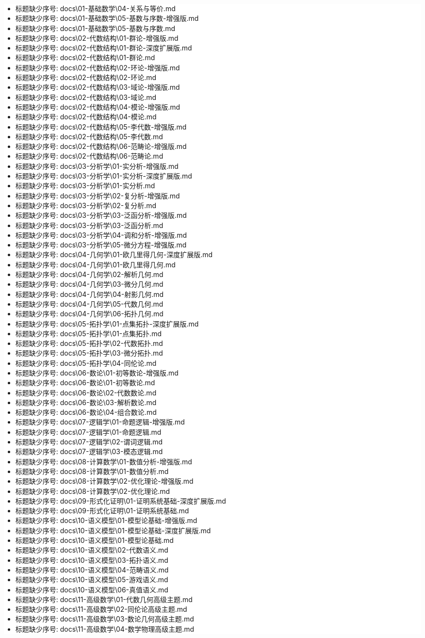 - 标题缺少序号: docs\01-基础数学\04-关系与等价.md
- 标题缺少序号: docs\01-基础数学\05-基数与序数-增强版.md
- 标题缺少序号: docs\01-基础数学\05-基数与序数.md
- 标题缺少序号: docs\02-代数结构\01-群论-增强版.md
- 标题缺少序号: docs\02-代数结构\01-群论-深度扩展版.md
- 标题缺少序号: docs\02-代数结构\01-群论.md
- 标题缺少序号: docs\02-代数结构\02-环论-增强版.md
- 标题缺少序号: docs\02-代数结构\02-环论.md
- 标题缺少序号: docs\02-代数结构\03-域论-增强版.md
- 标题缺少序号: docs\02-代数结构\03-域论.md
- 标题缺少序号: docs\02-代数结构\04-模论-增强版.md
- 标题缺少序号: docs\02-代数结构\04-模论.md
- 标题缺少序号: docs\02-代数结构\05-李代数-增强版.md
- 标题缺少序号: docs\02-代数结构\05-李代数.md
- 标题缺少序号: docs\02-代数结构\06-范畴论-增强版.md
- 标题缺少序号: docs\02-代数结构\06-范畴论.md
- 标题缺少序号: docs\03-分析学\01-实分析-增强版.md
- 标题缺少序号: docs\03-分析学\01-实分析-深度扩展版.md
- 标题缺少序号: docs\03-分析学\01-实分析.md
- 标题缺少序号: docs\03-分析学\02-复分析-增强版.md
- 标题缺少序号: docs\03-分析学\02-复分析.md
- 标题缺少序号: docs\03-分析学\03-泛函分析-增强版.md
- 标题缺少序号: docs\03-分析学\03-泛函分析.md
- 标题缺少序号: docs\03-分析学\04-调和分析-增强版.md
- 标题缺少序号: docs\03-分析学\05-微分方程-增强版.md
- 标题缺少序号: docs\04-几何学\01-欧几里得几何-深度扩展版.md
- 标题缺少序号: docs\04-几何学\01-欧几里得几何.md
- 标题缺少序号: docs\04-几何学\02-解析几何.md
- 标题缺少序号: docs\04-几何学\03-微分几何.md
- 标题缺少序号: docs\04-几何学\04-射影几何.md
- 标题缺少序号: docs\04-几何学\05-代数几何.md
- 标题缺少序号: docs\04-几何学\06-拓扑几何.md
- 标题缺少序号: docs\05-拓扑学\01-点集拓扑-深度扩展版.md
- 标题缺少序号: docs\05-拓扑学\01-点集拓扑.md
- 标题缺少序号: docs\05-拓扑学\02-代数拓扑.md
- 标题缺少序号: docs\05-拓扑学\03-微分拓扑.md
- 标题缺少序号: docs\05-拓扑学\04-同伦论.md
- 标题缺少序号: docs\06-数论\01-初等数论-增强版.md
- 标题缺少序号: docs\06-数论\01-初等数论.md
- 标题缺少序号: docs\06-数论\02-代数数论.md
- 标题缺少序号: docs\06-数论\03-解析数论.md
- 标题缺少序号: docs\06-数论\04-组合数论.md
- 标题缺少序号: docs\07-逻辑学\01-命题逻辑-增强版.md
- 标题缺少序号: docs\07-逻辑学\01-命题逻辑.md
- 标题缺少序号: docs\07-逻辑学\02-谓词逻辑.md
- 标题缺少序号: docs\07-逻辑学\03-模态逻辑.md
- 标题缺少序号: docs\08-计算数学\01-数值分析-增强版.md
- 标题缺少序号: docs\08-计算数学\01-数值分析.md
- 标题缺少序号: docs\08-计算数学\02-优化理论-增强版.md
- 标题缺少序号: docs\08-计算数学\02-优化理论.md
- 标题缺少序号: docs\09-形式化证明\01-证明系统基础-深度扩展版.md
- 标题缺少序号: docs\09-形式化证明\01-证明系统基础.md
- 标题缺少序号: docs\10-语义模型\01-模型论基础-增强版.md
- 标题缺少序号: docs\10-语义模型\01-模型论基础-深度扩展版.md
- 标题缺少序号: docs\10-语义模型\01-模型论基础.md
- 标题缺少序号: docs\10-语义模型\02-代数语义.md
- 标题缺少序号: docs\10-语义模型\03-拓扑语义.md
- 标题缺少序号: docs\10-语义模型\04-范畴语义.md
- 标题缺少序号: docs\10-语义模型\05-游戏语义.md
- 标题缺少序号: docs\10-语义模型\06-真值语义.md
- 标题缺少序号: docs\11-高级数学\01-代数几何高级主题.md
- 标题缺少序号: docs\11-高级数学\02-同伦论高级主题.md
- 标题缺少序号: docs\11-高级数学\03-数论几何高级主题.md
- 标题缺少序号: docs\11-高级数学\04-数学物理高级主题.md